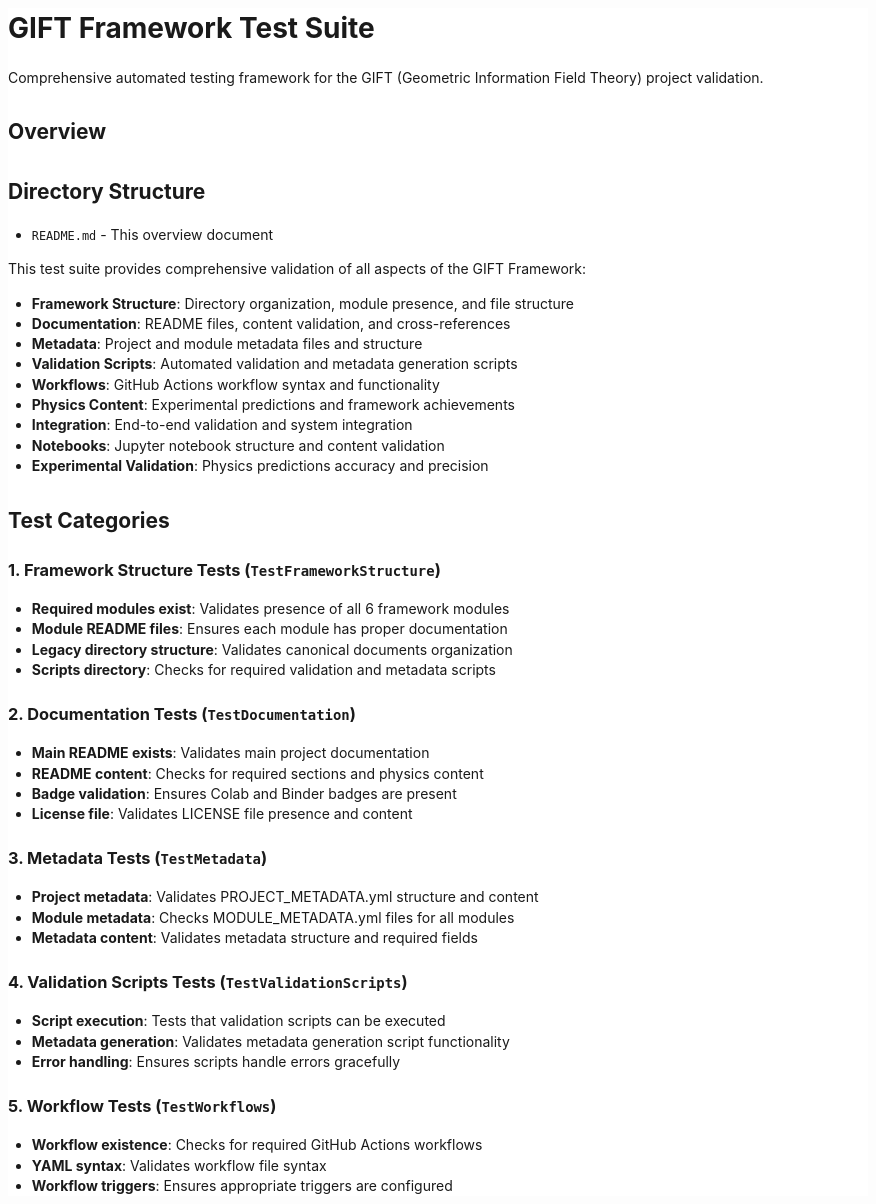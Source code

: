 # GIFT Framework Test Suite

Comprehensive automated testing framework for the GIFT (Geometric Information Field Theory) project validation.

## Overview

## Directory Structure

- `README.md` - This overview document

This test suite provides comprehensive validation of all aspects of the GIFT Framework:

- **Framework Structure**: Directory organization, module presence, and file structure
- **Documentation**: README files, content validation, and cross-references
- **Metadata**: Project and module metadata files and structure
- **Validation Scripts**: Automated validation and metadata generation scripts
- **Workflows**: GitHub Actions workflow syntax and functionality
- **Physics Content**: Experimental predictions and framework achievements
- **Integration**: End-to-end validation and system integration
- **Notebooks**: Jupyter notebook structure and content validation
- **Experimental Validation**: Physics predictions accuracy and precision

## Test Categories

### 1. Framework Structure Tests (`TestFrameworkStructure`)
- **Required modules exist**: Validates presence of all 6 framework modules
- **Module README files**: Ensures each module has proper documentation
- **Legacy directory structure**: Validates canonical documents organization
- **Scripts directory**: Checks for required validation and metadata scripts

### 2. Documentation Tests (`TestDocumentation`)
- **Main README exists**: Validates main project documentation
- **README content**: Checks for required sections and physics content
- **Badge validation**: Ensures Colab and Binder badges are present
- **License file**: Validates LICENSE file presence and content

### 3. Metadata Tests (`TestMetadata`)
- **Project metadata**: Validates PROJECT_METADATA.yml structure and content
- **Module metadata**: Checks MODULE_METADATA.yml files for all modules
- **Metadata content**: Validates metadata structure and required fields

### 4. Validation Scripts Tests (`TestValidationScripts`)
- **Script execution**: Tests that validation scripts can be executed
- **Metadata generation**: Validates metadata generation script functionality
- **Error handling**: Ensures scripts handle errors gracefully

### 5. Workflow Tests (`TestWorkflows`)
- **Workflow existence**: Checks for required GitHub Actions workflows
- **YAML syntax**: Validates workflow file syntax
- **Workflow triggers**: Ensures appropriate triggers are configured
